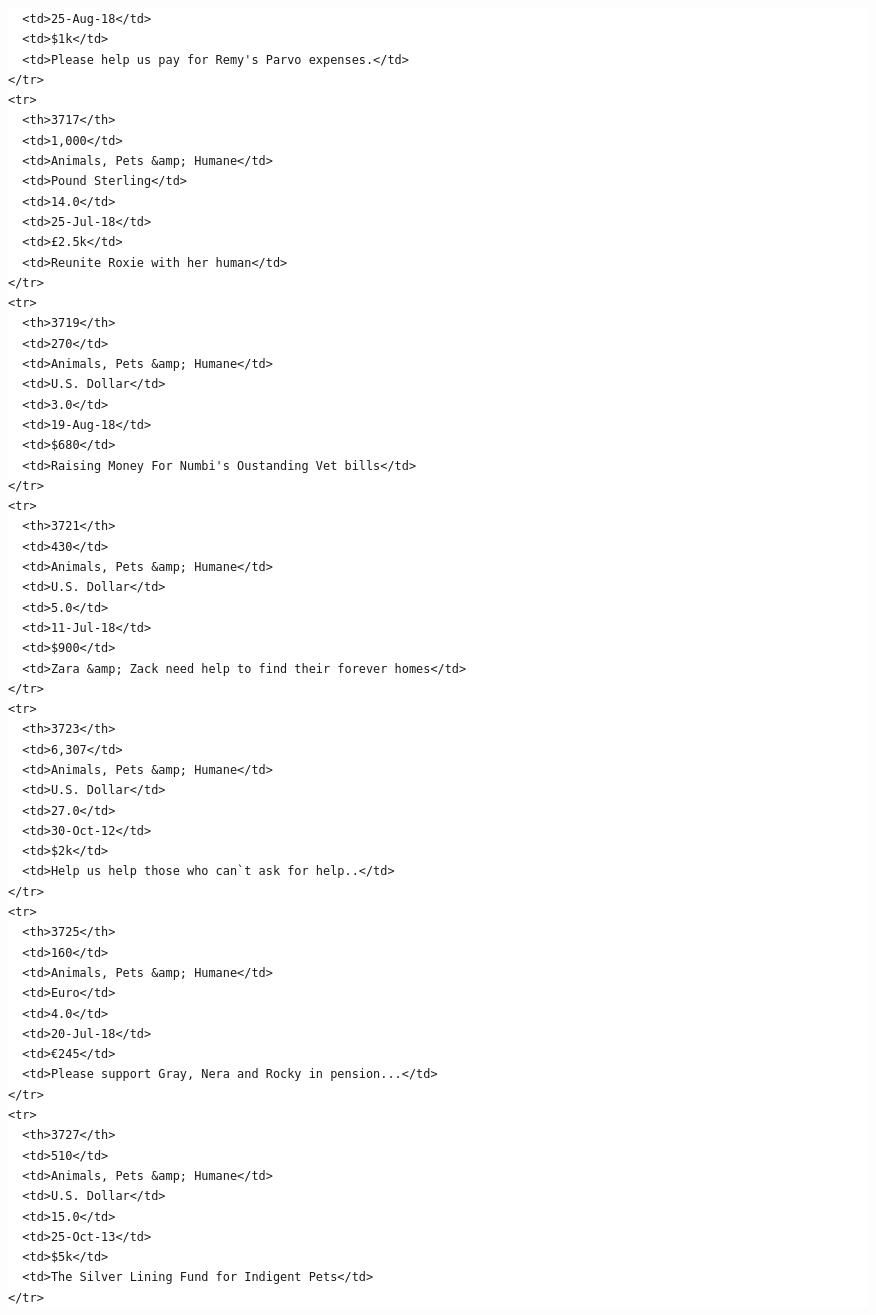       <td>25-Aug-18</td>
      <td>$1k</td>
      <td>Please help us pay for Remy's Parvo expenses.</td>
    </tr>
    <tr>
      <th>3717</th>
      <td>1,000</td>
      <td>Animals, Pets &amp; Humane</td>
      <td>Pound Sterling</td>
      <td>14.0</td>
      <td>25-Jul-18</td>
      <td>£2.5k</td>
      <td>Reunite Roxie with her human</td>
    </tr>
    <tr>
      <th>3719</th>
      <td>270</td>
      <td>Animals, Pets &amp; Humane</td>
      <td>U.S. Dollar</td>
      <td>3.0</td>
      <td>19-Aug-18</td>
      <td>$680</td>
      <td>Raising Money For Numbi's Oustanding Vet bills</td>
    </tr>
    <tr>
      <th>3721</th>
      <td>430</td>
      <td>Animals, Pets &amp; Humane</td>
      <td>U.S. Dollar</td>
      <td>5.0</td>
      <td>11-Jul-18</td>
      <td>$900</td>
      <td>Zara &amp; Zack need help to find their forever homes</td>
    </tr>
    <tr>
      <th>3723</th>
      <td>6,307</td>
      <td>Animals, Pets &amp; Humane</td>
      <td>U.S. Dollar</td>
      <td>27.0</td>
      <td>30-Oct-12</td>
      <td>$2k</td>
      <td>Help us help those who can`t ask for help..</td>
    </tr>
    <tr>
      <th>3725</th>
      <td>160</td>
      <td>Animals, Pets &amp; Humane</td>
      <td>Euro</td>
      <td>4.0</td>
      <td>20-Jul-18</td>
      <td>€245</td>
      <td>Please support Gray, Nera and Rocky in pension...</td>
    </tr>
    <tr>
      <th>3727</th>
      <td>510</td>
      <td>Animals, Pets &amp; Humane</td>
      <td>U.S. Dollar</td>
      <td>15.0</td>
      <td>25-Oct-13</td>
      <td>$5k</td>
      <td>The Silver Lining Fund for Indigent Pets</td>
    </tr>